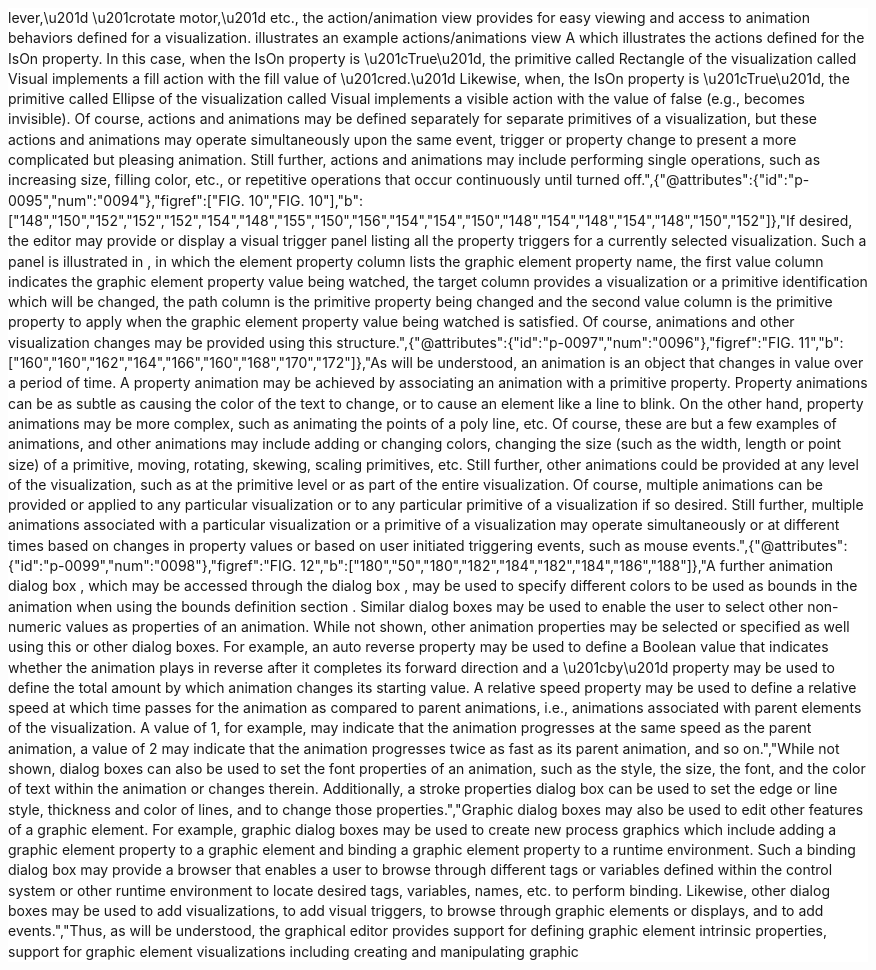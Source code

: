 lever,\u201d \u201crotate motor,\u201d etc., the action\/animation view  provides for easy viewing and access to animation behaviors defined for a visualization.  illustrates an example actions\/animations view A which illustrates the actions defined for the IsOn property. In this case, when the IsOn property is \u201cTrue\u201d, the primitive called Rectangle of the visualization called Visual implements a fill action with the fill value of \u201cred.\u201d Likewise, when, the IsOn property is \u201cTrue\u201d, the primitive called Ellipse of the visualization called Visual implements a visible action with the value of false (e.g., becomes invisible). Of course, actions and animations may be defined separately for separate primitives of a visualization, but these actions and animations may operate simultaneously upon the same event, trigger or property change to present a more complicated but pleasing animation. Still further, actions and animations may include performing single operations, such as increasing size, filling color, etc., or repetitive operations that occur continuously until turned off.",{"@attributes":{"id":"p-0095","num":"0094"},"figref":["FIG. 10","FIG. 10"],"b":["148","150","152","152","152","154","148","155","150","156","154","154","150","148","154","148","154","148","150","152"]},"If desired, the editor  may provide or display a visual trigger panel listing all the property triggers for a currently selected visualization. Such a panel is illustrated in , in which the element property column lists the graphic element property name, the first value column indicates the graphic element property value being watched, the target column provides a visualization or a primitive identification which will be changed, the path column is the primitive property being changed and the second value column is the primitive property to apply when the graphic element property value being watched is satisfied. Of course, animations and other visualization changes may be provided using this structure.",{"@attributes":{"id":"p-0097","num":"0096"},"figref":"FIG. 11","b":["160","160","162","164","166","160","168","170","172"]},"As will be understood, an animation is an object that changes in value over a period of time. A property animation may be achieved by associating an animation with a primitive property. Property animations can be as subtle as causing the color of the text to change, or to cause an element like a line to blink. On the other hand, property animations may be more complex, such as animating the points of a poly line, etc. Of course, these are but a few examples of animations, and other animations may include adding or changing colors, changing the size (such as the width, length or point size) of a primitive, moving, rotating, skewing, scaling primitives, etc. Still further, other animations could be provided at any level of the visualization, such as at the primitive level or as part of the entire visualization. Of course, multiple animations can be provided or applied to any particular visualization or to any particular primitive of a visualization if so desired. Still further, multiple animations associated with a particular visualization or a primitive of a visualization may operate simultaneously or at different times based on changes in property values or based on user initiated triggering events, such as mouse events.",{"@attributes":{"id":"p-0099","num":"0098"},"figref":"FIG. 12","b":["180","50","180","182","184","182","184","186","188"]},"A further animation dialog box , which may be accessed through the dialog box , may be used to specify different colors to be used as bounds in the animation when using the bounds definition section . Similar dialog boxes may be used to enable the user to select other non-numeric values as properties of an animation. While not shown, other animation properties may be selected or specified as well using this or other dialog boxes. For example, an auto reverse property may be used to define a Boolean value that indicates whether the animation plays in reverse after it completes its forward direction and a \u201cby\u201d property may be used to define the total amount by which animation changes its starting value. A relative speed property may be used to define a relative speed at which time passes for the animation as compared to parent animations, i.e., animations associated with parent elements of the visualization. A value of 1, for example, may indicate that the animation progresses at the same speed as the parent animation, a value of 2 may indicate that the animation progresses twice as fast as its parent animation, and so on.","While not shown, dialog boxes can also be used to set the font properties of an animation, such as the style, the size, the font, and the color of text within the animation or changes therein. Additionally, a stroke properties dialog box can be used to set the edge or line style, thickness and color of lines, and to change those properties.","Graphic dialog boxes may also be used to edit other features of a graphic element. For example, graphic dialog boxes may be used to create new process graphics which include adding a graphic element property to a graphic element and binding a graphic element property to a runtime environment. Such a binding dialog box may provide a browser that enables a user to browse through different tags or variables defined within the control system or other runtime environment to locate desired tags, variables, names, etc. to perform binding. Likewise, other dialog boxes may be used to add visualizations, to add visual triggers, to browse through graphic elements or displays, and to add events.","Thus, as will be understood, the graphical editor  provides support for defining graphic element intrinsic properties, support for graphic element visualizations including creating and manipulating graphic